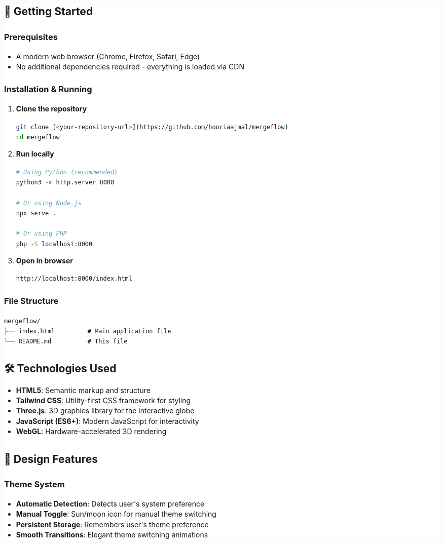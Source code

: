 ## 🚀 Getting Started

### Prerequisites
- A modern web browser (Chrome, Firefox, Safari, Edge)
- No additional dependencies required - everything is loaded via CDN

### Installation & Running

1. **Clone the repository**
   ```bash
   git clone [<your-repository-url>](https://github.com/hooriaajmal/mergeflow)
   cd mergeflow
   ```

2. **Run locally**
   ```bash
   # Using Python (recommended)
   python3 -m http.server 8000
   
   # Or using Node.js
   npx serve .
   
   # Or using PHP
   php -S localhost:8000
   ```

3. **Open in browser**
   ```
   http://localhost:8000/index.html
   ```

### File Structure
```
mergeflow/
├── index.html         # Main application file
└── README.md          # This file
```

## 🛠️ Technologies Used

- **HTML5**: Semantic markup and structure
- **Tailwind CSS**: Utility-first CSS framework for styling
- **Three.js**: 3D graphics library for the interactive globe
- **JavaScript (ES6+)**: Modern JavaScript for interactivity
- **WebGL**: Hardware-accelerated 3D rendering

## 🎨 Design Features

### Theme System
- **Automatic Detection**: Detects user's system preference
- **Manual Toggle**: Sun/moon icon for manual theme switching
- **Persistent Storage**: Remembers user's theme preference
- **Smooth Transitions**: Elegant theme switching animations
